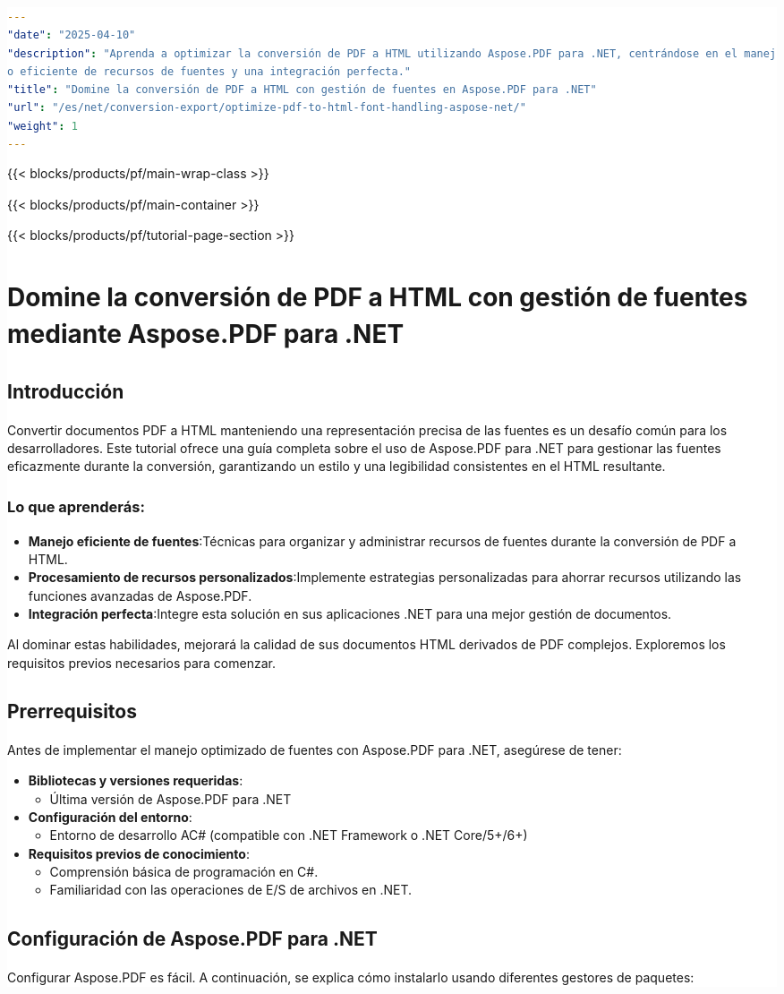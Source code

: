 ```yaml
---
"date": "2025-04-10"
"description": "Aprenda a optimizar la conversión de PDF a HTML utilizando Aspose.PDF para .NET, centrándose en el manejo eficiente de recursos de fuentes y una integración perfecta."
"title": "Domine la conversión de PDF a HTML con gestión de fuentes en Aspose.PDF para .NET"
"url": "/es/net/conversion-export/optimize-pdf-to-html-font-handling-aspose-net/"
"weight": 1
---
```


{{< blocks/products/pf/main-wrap-class >}}

{{< blocks/products/pf/main-container >}}

{{< blocks/products/pf/tutorial-page-section >}}


# Domine la conversión de PDF a HTML con gestión de fuentes mediante Aspose.PDF para .NET
## Introducción
Convertir documentos PDF a HTML manteniendo una representación precisa de las fuentes es un desafío común para los desarrolladores. Este tutorial ofrece una guía completa sobre el uso de Aspose.PDF para .NET para gestionar las fuentes eficazmente durante la conversión, garantizando un estilo y una legibilidad consistentes en el HTML resultante.

### Lo que aprenderás:
- **Manejo eficiente de fuentes**:Técnicas para organizar y administrar recursos de fuentes durante la conversión de PDF a HTML.
- **Procesamiento de recursos personalizados**:Implemente estrategias personalizadas para ahorrar recursos utilizando las funciones avanzadas de Aspose.PDF.
- **Integración perfecta**:Integre esta solución en sus aplicaciones .NET para una mejor gestión de documentos.

Al dominar estas habilidades, mejorará la calidad de sus documentos HTML derivados de PDF complejos. Exploremos los requisitos previos necesarios para comenzar.

## Prerrequisitos
Antes de implementar el manejo optimizado de fuentes con Aspose.PDF para .NET, asegúrese de tener:
- **Bibliotecas y versiones requeridas**: 
  - Última versión de Aspose.PDF para .NET
- **Configuración del entorno**:
  - Entorno de desarrollo AC# (compatible con .NET Framework o .NET Core/5+/6+)
- **Requisitos previos de conocimiento**:
  - Comprensión básica de programación en C#.
  - Familiaridad con las operaciones de E/S de archivos en .NET.

## Configuración de Aspose.PDF para .NET
Configurar Aspose.PDF es fácil. A continuación, se explica cómo instalarlo usando diferentes gestores de paquetes:
